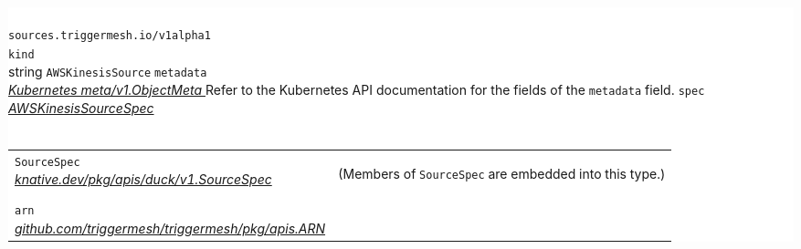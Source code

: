 <code>
sources.triggermesh.io/v1alpha1
</code>
</td>
</tr>
<tr>
<td>
<code>kind</code></br>
string
</td>
<td><code>AWSKinesisSource</code></td>
</tr>
<tr>
<td>
<code>metadata</code></br>
<em>
<a href="https://kubernetes.io/docs/reference/generated/kubernetes-api/v1.18/#objectmeta-v1-meta">
Kubernetes meta/v1.ObjectMeta
</a>
</em>
</td>
<td>
Refer to the Kubernetes API documentation for the fields of the
<code>metadata</code> field.
</td>
</tr>
<tr>
<td>
<code>spec</code></br>
<em>
<a href="#sources.triggermesh.io/v1alpha1.AWSKinesisSourceSpec">
AWSKinesisSourceSpec
</a>
</em>
</td>
<td>
<br/>
<br/>
<table>
<tr>
<td>
<code>SourceSpec</code></br>
<em>
<a href="https://pkg.go.dev/knative.dev/pkg/apis/duck/v1#SourceSpec">
knative.dev/pkg/apis/duck/v1.SourceSpec
</a>
</em>
</td>
<td>
<p>
(Members of <code>SourceSpec</code> are embedded into this type.)
</p>
</td>
</tr>
<tr>
<td>
<code>arn</code></br>
<em>
<a href="https://pkg.go.dev/github.com/triggermesh/triggermesh/pkg/apis#ARN">
github.com/triggermesh/triggermesh/pkg/apis.ARN
</a>
</em>
</td>
<td>